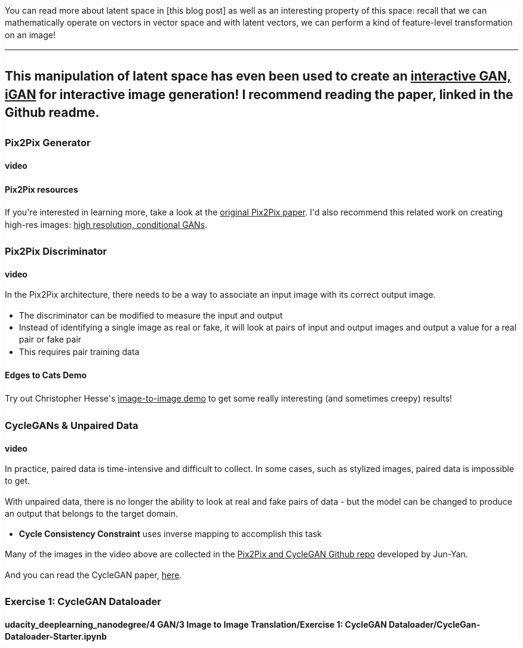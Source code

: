 You can read more about latent space in [this blog post] as well as an interesting property of this space: recall that we can mathematically operate on vectors in vector space and with latent vectors, we can perform a kind of feature-level transformation on an image!

---
This manipulation of latent space has even been used to create an [interactive GAN, iGAN](https://github.com/junyanz/iGAN/blob/master/README.md) for interactive image generation! I recommend reading the paper, linked in the Github readme.
---

### Pix2Pix Generator

**video**

#### Pix2Pix resources

If you're interested in learning more, take a look at the [original Pix2Pix paper](https://arxiv.org/pdf/1611.07004.pdf). I'd also recommend this related work on creating high-res images: [high resolution, conditional GANs](https://tcwang0509.github.io/pix2pixHD/).

### Pix2Pix Discriminator

**video**

In the Pix2Pix architecture, there needs to be a way to associate an input image with its correct output image.

- The discriminator can be modified to measure the input and output
- Instead of identifying a single image as real or fake, it will look at pairs of input and output images and output a value for a real pair or fake pair
- This requires pair training data

#### Edges to Cats Demo

Try out Christopher Hesse's [image-to-image demo](https://affinelayer.com/pixsrv/) to get some really interesting (and sometimes creepy) results!

### CycleGANs & Unpaired Data
**video**

In practice, paired data is time-intensive and difficult to collect. In some cases, such as stylized images, paired data is impossible to get.

With unpaired data, there is no longer the ability to look at real and fake pairs of data - but the model can be changed to produce an output that belongs to the target domain.

- **Cycle Consistency Constraint** uses inverse mapping to accomplish this task

Many of the images in the video above are collected in the [Pix2Pix and CycleGAN Github repo](https://github.com/junyanz/pytorch-CycleGAN-and-pix2pix) developed by Jun-Yan.

And you can read the CycleGAN paper, [here](https://arxiv.org/pdf/1703.10593.pdf).

### Exercise 1: CycleGAN Dataloader

**udacity_deeplearning_nanodegree/4 GAN/3 Image to Image Translation/Exercise 1: CycleGAN Dataloader/CycleGan-Dataloader-Starter.ipynb**
